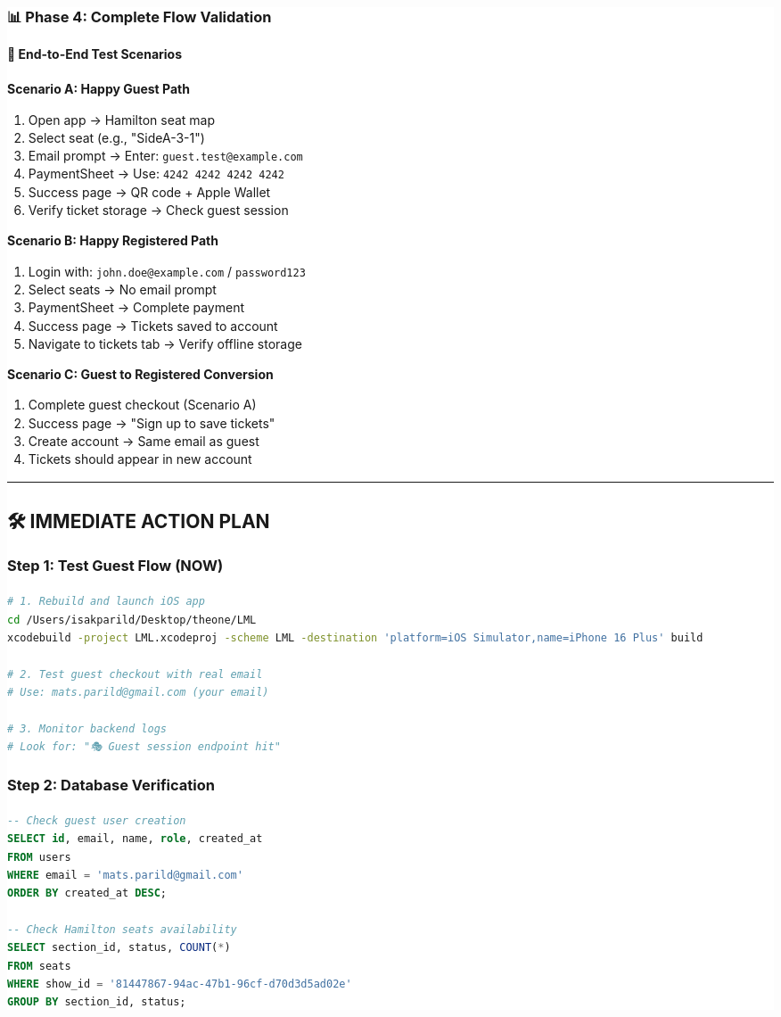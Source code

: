 
### **📊 Phase 4: Complete Flow Validation**

#### **🎯 End-to-End Test Scenarios**

**Scenario A: Happy Guest Path**
1. Open app → Hamilton seat map
2. Select seat (e.g., "SideA-3-1")
3. Email prompt → Enter: `guest.test@example.com`
4. PaymentSheet → Use: `4242 4242 4242 4242`
5. Success page → QR code + Apple Wallet
6. Verify ticket storage → Check guest session

**Scenario B: Happy Registered Path**
1. Login with: `john.doe@example.com` / `password123`
2. Select seats → No email prompt
3. PaymentSheet → Complete payment
4. Success page → Tickets saved to account
5. Navigate to tickets tab → Verify offline storage

**Scenario C: Guest to Registered Conversion**
1. Complete guest checkout (Scenario A)
2. Success page → "Sign up to save tickets"
3. Create account → Same email as guest
4. Tickets should appear in new account

---

## 🛠️ **IMMEDIATE ACTION PLAN**

### **Step 1: Test Guest Flow (NOW)**
```bash
# 1. Rebuild and launch iOS app
cd /Users/isakparild/Desktop/theone/LML
xcodebuild -project LML.xcodeproj -scheme LML -destination 'platform=iOS Simulator,name=iPhone 16 Plus' build

# 2. Test guest checkout with real email
# Use: mats.parild@gmail.com (your email)

# 3. Monitor backend logs
# Look for: "🎭 Guest session endpoint hit"
```

### **Step 2: Database Verification**
```sql
-- Check guest user creation
SELECT id, email, name, role, created_at 
FROM users 
WHERE email = 'mats.parild@gmail.com'
ORDER BY created_at DESC;

-- Check Hamilton seats availability
SELECT section_id, status, COUNT(*) 
FROM seats 
WHERE show_id = '81447867-94ac-47b1-96cf-d70d3d5ad02e' 
GROUP BY section_id, status;
```
